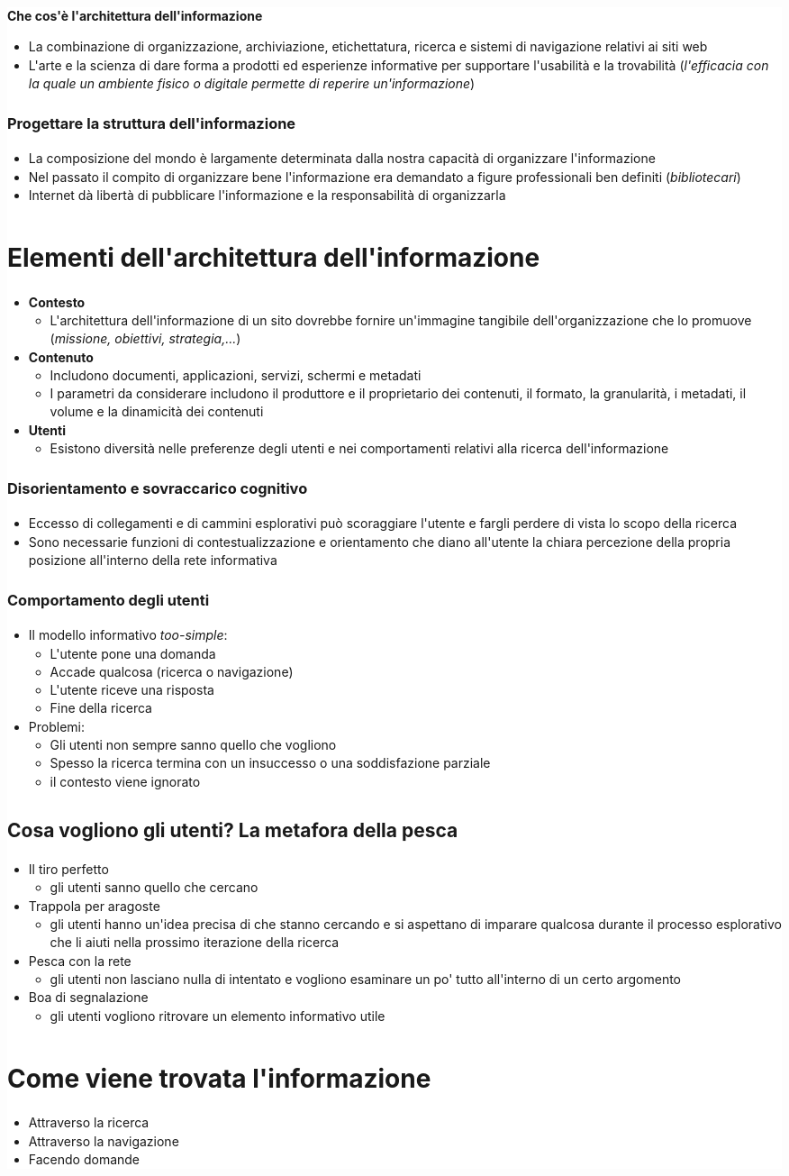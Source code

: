 **Che cos'è l'architettura dell'informazione**
- La combinazione di organizzazione, archiviazione, etichettatura, ricerca e sistemi di navigazione relativi ai siti web
- L'arte e la scienza di dare forma a prodotti ed esperienze informative per supportare l'usabilità e la trovabilità (*l'efficacia con la quale un ambiente fisico o digitale permette di reperire un'informazione*)
### Progettare la struttura dell'informazione
- La composizione del mondo è largamente determinata dalla nostra capacità di organizzare l'informazione 
- Nel passato il compito di organizzare bene l'informazione era demandato a figure professionali ben definiti (*bibliotecari*)
- Internet dà libertà di pubblicare l'informazione e la responsabilità di organizzarla
# Elementi dell'architettura dell'informazione
- **Contesto**
	- L'architettura dell'informazione di un sito dovrebbe fornire un'immagine tangibile dell'organizzazione che lo promuove (*missione, obiettivi, strategia,...*)
- **Contenuto**
	- Includono documenti, applicazioni, servizi, schermi e metadati
	- I parametri da considerare includono il produttore e il proprietario dei contenuti, il formato, la granularità, i metadati, il volume e la dinamicità dei contenuti
- **Utenti**
	- Esistono diversità nelle preferenze degli utenti e nei comportamenti relativi alla ricerca dell'informazione
### Disorientamento e sovraccarico cognitivo
- Eccesso di collegamenti e di cammini esplorativi può scoraggiare l'utente e fargli perdere di vista lo scopo della ricerca
- Sono necessarie funzioni di contestualizzazione e orientamento che diano all'utente la chiara percezione della propria posizione all'interno della rete informativa

### Comportamento degli utenti
- Il modello informativo *too-simple*:
	- L'utente pone una domanda
	- Accade qualcosa (ricerca o navigazione)
	- L'utente riceve una risposta
	- Fine della ricerca
- Problemi:
	- Gli utenti non sempre sanno quello che vogliono
	- Spesso la ricerca termina con un insuccesso o una soddisfazione parziale
	- il contesto viene ignorato

## Cosa vogliono gli utenti? La metafora della pesca
- Il tiro perfetto
	- gli utenti sanno quello che cercano
- Trappola per aragoste
	- gli utenti hanno un'idea precisa di che stanno cercando e si aspettano di imparare qualcosa durante il processo esplorativo che li aiuti nella prossimo iterazione della ricerca
- Pesca con la rete
	- gli utenti non lasciano nulla di intentato e vogliono esaminare un po' tutto all'interno di un certo argomento
- Boa di segnalazione
	- gli utenti vogliono ritrovare un elemento informativo utile
# Come viene trovata l'informazione
- Attraverso la ricerca
- Attraverso la navigazione
- Facendo domande
